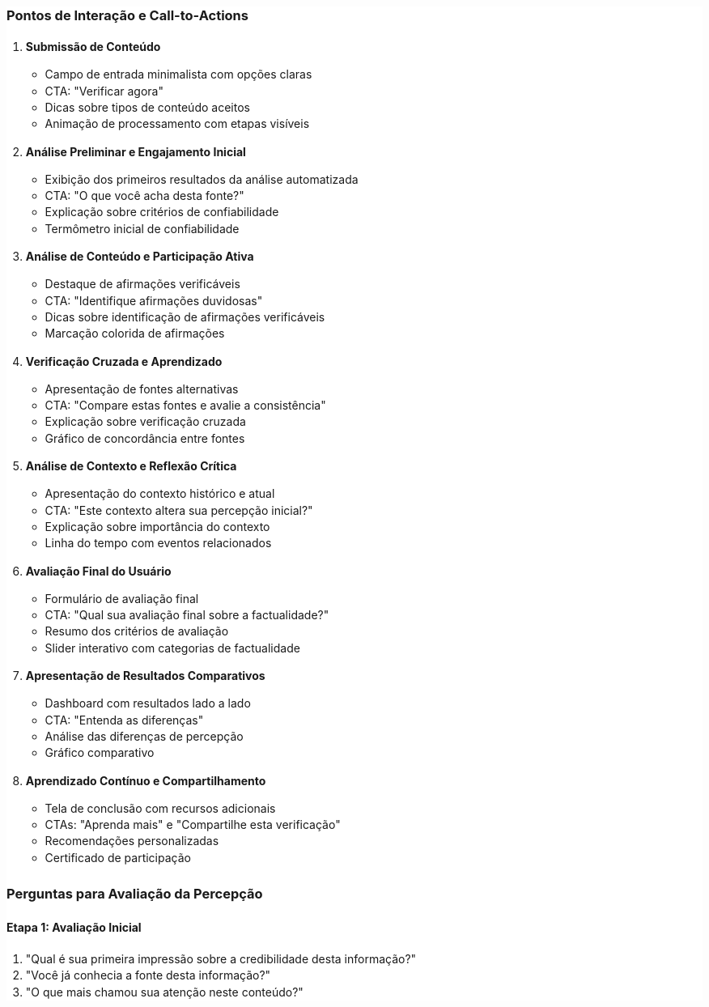 ### Pontos de Interação e Call-to-Actions

1. **Submissão de Conteúdo**
   - Campo de entrada minimalista com opções claras
   - CTA: "Verificar agora"
   - Dicas sobre tipos de conteúdo aceitos
   - Animação de processamento com etapas visíveis

2. **Análise Preliminar e Engajamento Inicial**
   - Exibição dos primeiros resultados da análise automatizada
   - CTA: "O que você acha desta fonte?"
   - Explicação sobre critérios de confiabilidade
   - Termômetro inicial de confiabilidade

3. **Análise de Conteúdo e Participação Ativa**
   - Destaque de afirmações verificáveis
   - CTA: "Identifique afirmações duvidosas"
   - Dicas sobre identificação de afirmações verificáveis
   - Marcação colorida de afirmações

4. **Verificação Cruzada e Aprendizado**
   - Apresentação de fontes alternativas
   - CTA: "Compare estas fontes e avalie a consistência"
   - Explicação sobre verificação cruzada
   - Gráfico de concordância entre fontes

5. **Análise de Contexto e Reflexão Crítica**
   - Apresentação do contexto histórico e atual
   - CTA: "Este contexto altera sua percepção inicial?"
   - Explicação sobre importância do contexto
   - Linha do tempo com eventos relacionados

6. **Avaliação Final do Usuário**
   - Formulário de avaliação final
   - CTA: "Qual sua avaliação final sobre a factualidade?"
   - Resumo dos critérios de avaliação
   - Slider interativo com categorias de factualidade

7. **Apresentação de Resultados Comparativos**
   - Dashboard com resultados lado a lado
   - CTA: "Entenda as diferenças"
   - Análise das diferenças de percepção
   - Gráfico comparativo

8. **Aprendizado Contínuo e Compartilhamento**
   - Tela de conclusão com recursos adicionais
   - CTAs: "Aprenda mais" e "Compartilhe esta verificação"
   - Recomendações personalizadas
   - Certificado de participação

### Perguntas para Avaliação da Percepção

#### Etapa 1: Avaliação Inicial
1. "Qual é sua primeira impressão sobre a credibilidade desta informação?"
2. "Você já conhecia a fonte desta informação?"
3. "O que mais chamou sua atenção neste conteúdo?"
